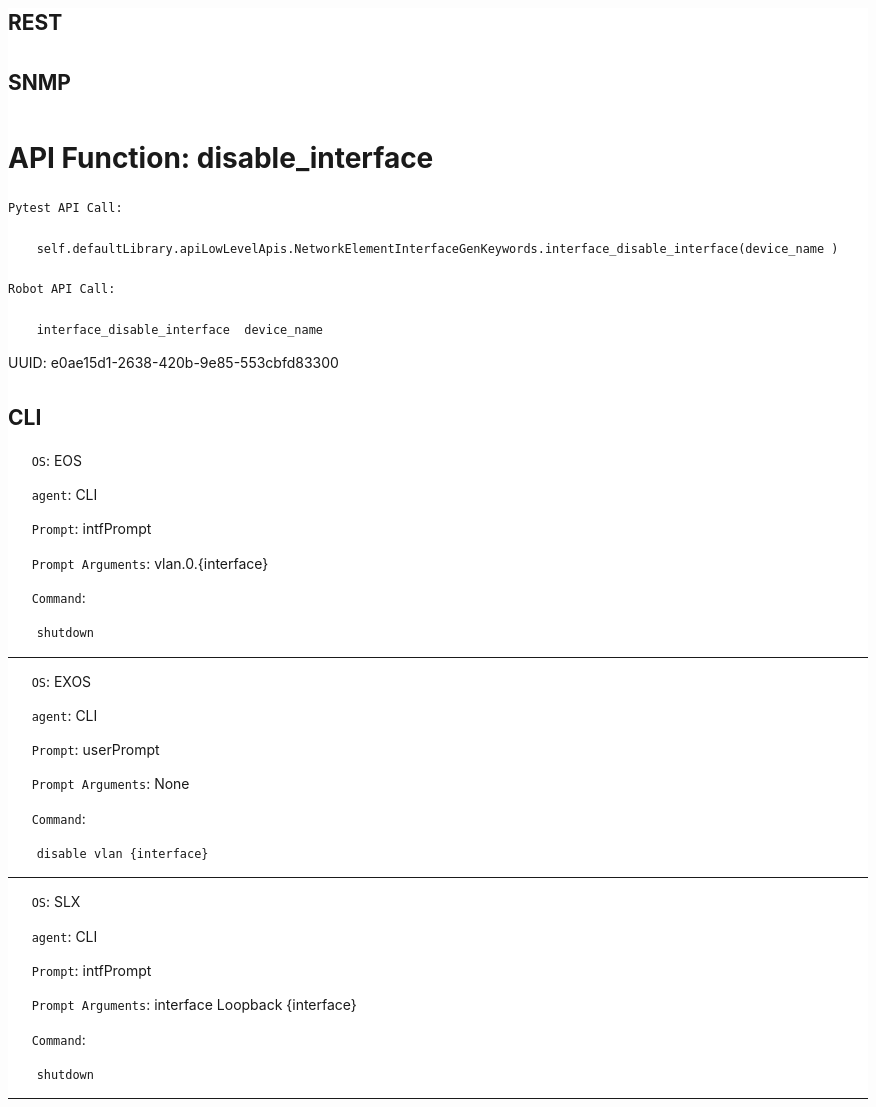 
## REST
## SNMP
# API Function: disable_interface
	Pytest API Call: 

		self.defaultLibrary.apiLowLevelApis.NetworkElementInterfaceGenKeywords.interface_disable_interface(device_name )

	Robot API Call: 

		interface_disable_interface  device_name  

UUID: e0ae15d1-2638-420b-9e85-553cbfd83300
## CLI
&nbsp;&nbsp;&nbsp;&nbsp;&nbsp;&nbsp;`OS`: EOS

&nbsp;&nbsp;&nbsp;&nbsp;&nbsp;&nbsp;`agent`: CLI

&nbsp;&nbsp;&nbsp;&nbsp;&nbsp;&nbsp;`Prompt`: intfPrompt

&nbsp;&nbsp;&nbsp;&nbsp;&nbsp;&nbsp;`Prompt Arguments`: vlan.0.{interface}

&nbsp;&nbsp;&nbsp;&nbsp;&nbsp;&nbsp;`Command`:

		shutdown

----------------------------------------------


&nbsp;&nbsp;&nbsp;&nbsp;&nbsp;&nbsp;`OS`: EXOS

&nbsp;&nbsp;&nbsp;&nbsp;&nbsp;&nbsp;`agent`: CLI

&nbsp;&nbsp;&nbsp;&nbsp;&nbsp;&nbsp;`Prompt`: userPrompt

&nbsp;&nbsp;&nbsp;&nbsp;&nbsp;&nbsp;`Prompt Arguments`: None

&nbsp;&nbsp;&nbsp;&nbsp;&nbsp;&nbsp;`Command`:

		disable vlan {interface}

----------------------------------------------


&nbsp;&nbsp;&nbsp;&nbsp;&nbsp;&nbsp;`OS`: SLX

&nbsp;&nbsp;&nbsp;&nbsp;&nbsp;&nbsp;`agent`: CLI

&nbsp;&nbsp;&nbsp;&nbsp;&nbsp;&nbsp;`Prompt`: intfPrompt

&nbsp;&nbsp;&nbsp;&nbsp;&nbsp;&nbsp;`Prompt Arguments`: interface Loopback {interface}

&nbsp;&nbsp;&nbsp;&nbsp;&nbsp;&nbsp;`Command`:

		shutdown

----------------------------------------------
